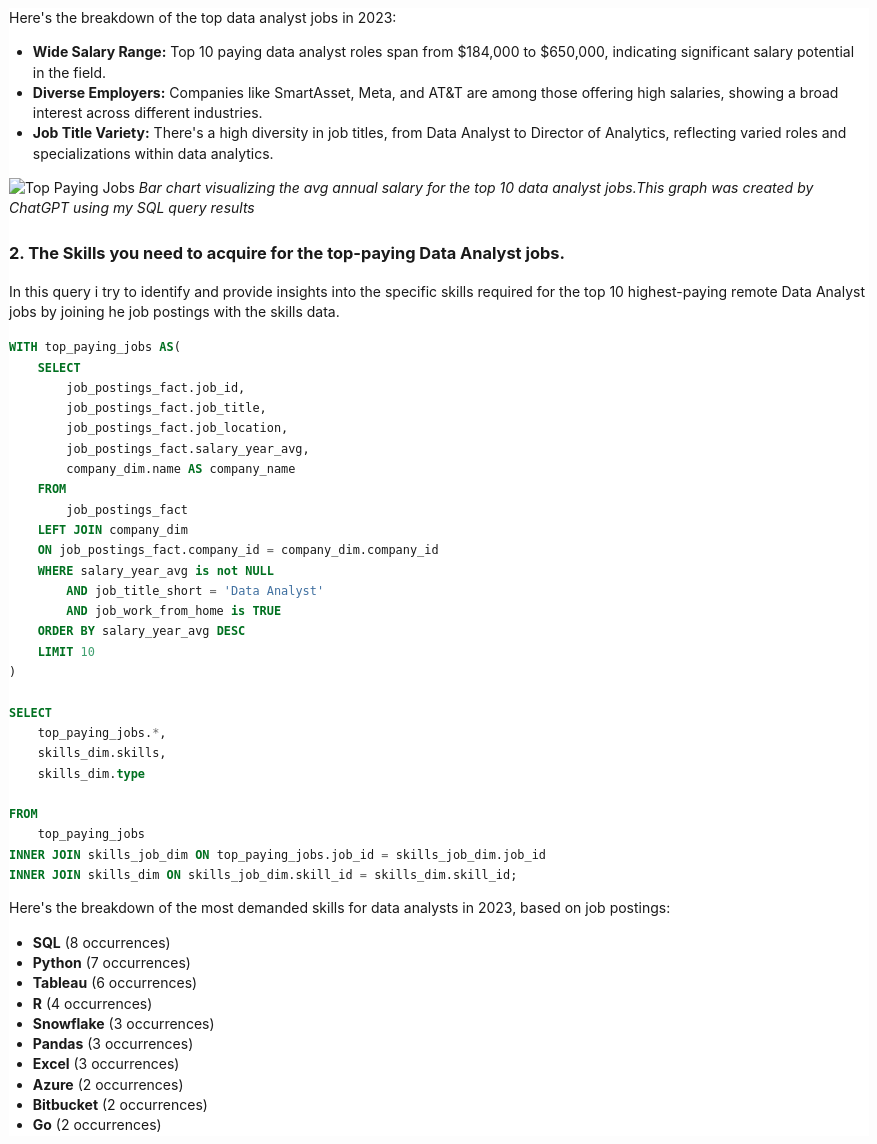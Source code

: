 Here's the breakdown of the top data analyst jobs in 2023:

- **Wide Salary Range:** Top 10 paying data analyst roles span from $184,000 to $650,000, indicating significant salary potential in the field.
- **Diverse Employers:** Companies like SmartAsset, Meta, and AT&T are among those offering high salaries, showing a broad interest across different industries.
- **Job Title Variety:** There's a high diversity in job titles, from Data Analyst to Director of Analytics, reflecting varied roles and specializations within data analytics.

![Top Paying Jobs](./images/top_10_highest_paying_remote_data_analyst_positions.png)
*Bar chart visualizing the avg annual salary for the top 10 data analyst jobs.This graph was created by ChatGPT using my SQL query results*

### 2. The Skills you need to acquire for the top-paying Data Analyst jobs.
In this query i try to identify and provide insights into the specific skills required for the top 10 highest-paying remote Data Analyst jobs by joining he job postings with the skills data.

```sql
WITH top_paying_jobs AS(
    SELECT
        job_postings_fact.job_id,
        job_postings_fact.job_title,
        job_postings_fact.job_location,
        job_postings_fact.salary_year_avg,
        company_dim.name AS company_name
    FROM
        job_postings_fact
    LEFT JOIN company_dim
    ON job_postings_fact.company_id = company_dim.company_id
    WHERE salary_year_avg is not NULL 
        AND job_title_short = 'Data Analyst'
        AND job_work_from_home is TRUE
    ORDER BY salary_year_avg DESC
    LIMIT 10
)

SELECT
    top_paying_jobs.*,
    skills_dim.skills,
    skills_dim.type
    
FROM
    top_paying_jobs
INNER JOIN skills_job_dim ON top_paying_jobs.job_id = skills_job_dim.job_id
INNER JOIN skills_dim ON skills_job_dim.skill_id = skills_dim.skill_id;
```

Here's the breakdown of the most demanded skills for data analysts in 2023, based on job postings:

- **SQL** (8 occurrences)
- **Python** (7 occurrences)
- **Tableau** (6 occurrences)
- **R** (4 occurrences)
- **Snowflake** (3 occurrences)
- **Pandas** (3 occurrences)
- **Excel** (3 occurrences)
- **Azure** (2 occurrences)
- **Bitbucket** (2 occurrences)
- **Go** (2 occurrences)

